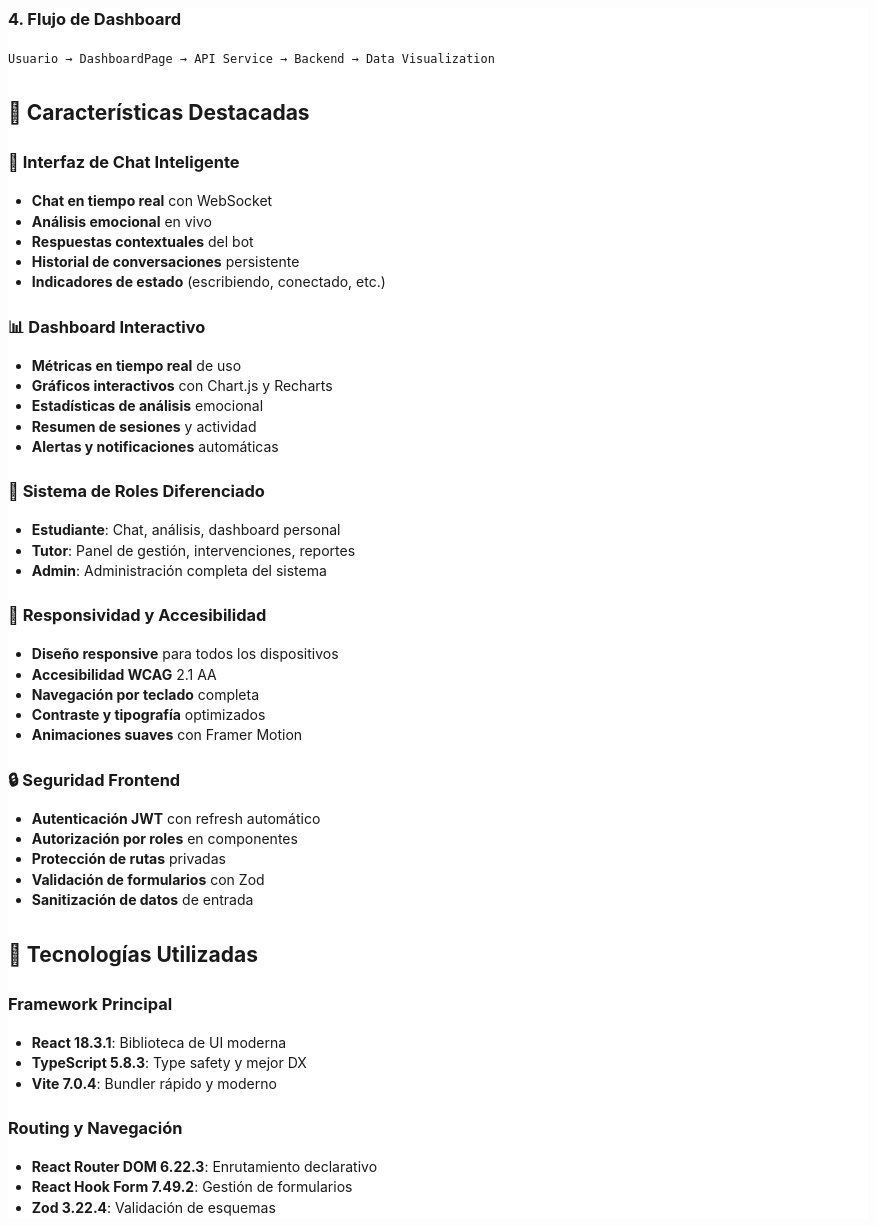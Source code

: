### 4. **Flujo de Dashboard**
```
Usuario → DashboardPage → API Service → Backend → Data Visualization
```

## 🎨 Características Destacadas

### 🤖 **Interfaz de Chat Inteligente**
- **Chat en tiempo real** con WebSocket
- **Análisis emocional** en vivo
- **Respuestas contextuales** del bot
- **Historial de conversaciones** persistente
- **Indicadores de estado** (escribiendo, conectado, etc.)

### 📊 **Dashboard Interactivo**
- **Métricas en tiempo real** de uso
- **Gráficos interactivos** con Chart.js y Recharts
- **Estadísticas de análisis** emocional
- **Resumen de sesiones** y actividad
- **Alertas y notificaciones** automáticas

### 🎯 **Sistema de Roles Diferenciado**
- **Estudiante**: Chat, análisis, dashboard personal
- **Tutor**: Panel de gestión, intervenciones, reportes
- **Admin**: Administración completa del sistema

### 📱 **Responsividad y Accesibilidad**
- **Diseño responsive** para todos los dispositivos
- **Accesibilidad WCAG** 2.1 AA
- **Navegación por teclado** completa
- **Contraste y tipografía** optimizados
- **Animaciones suaves** con Framer Motion

### 🔒 **Seguridad Frontend**
- **Autenticación JWT** con refresh automático
- **Autorización por roles** en componentes
- **Protección de rutas** privadas
- **Validación de formularios** con Zod
- **Sanitización de datos** de entrada

## 🚀 Tecnologías Utilizadas

### **Framework Principal**
- **React 18.3.1**: Biblioteca de UI moderna
- **TypeScript 5.8.3**: Type safety y mejor DX
- **Vite 7.0.4**: Bundler rápido y moderno

### **Routing y Navegación**
- **React Router DOM 6.22.3**: Enrutamiento declarativo
- **React Hook Form 7.49.2**: Gestión de formularios
- **Zod 3.22.4**: Validación de esquemas
